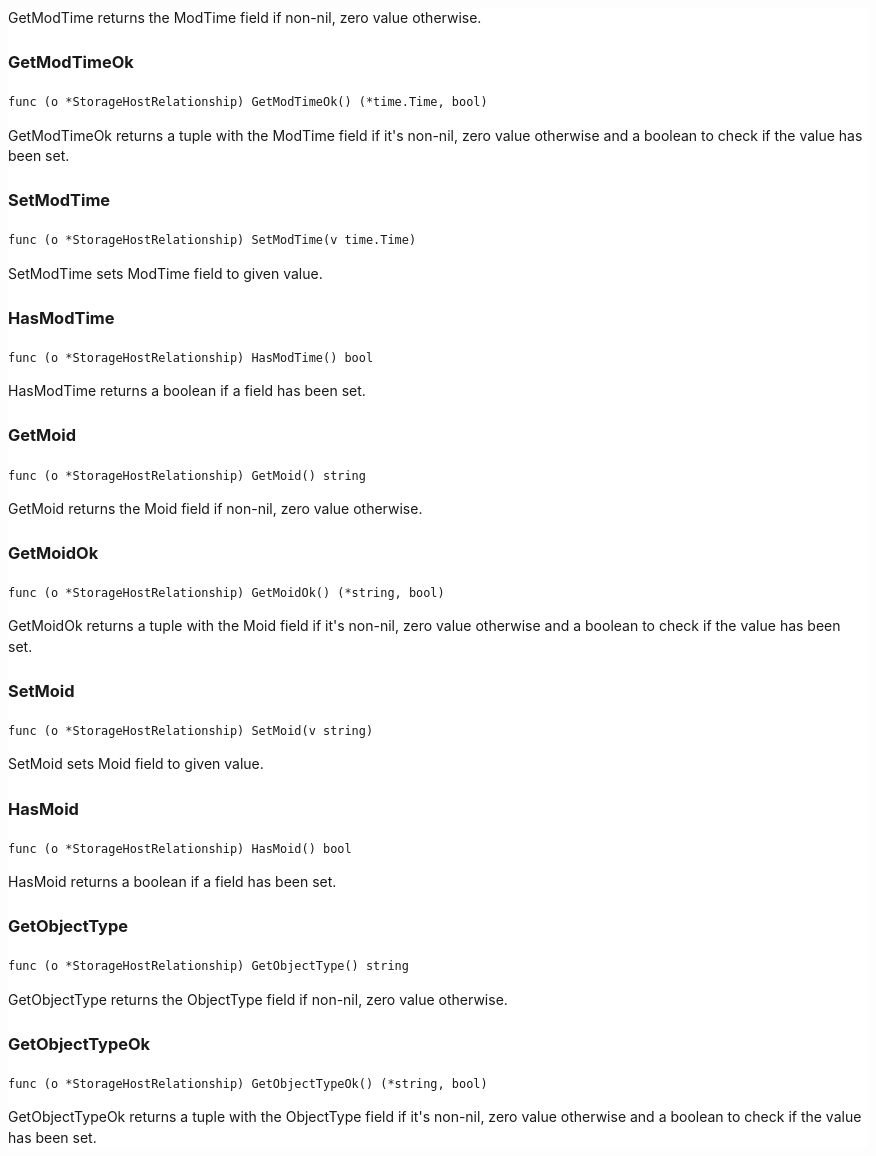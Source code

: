 GetModTime returns the ModTime field if non-nil, zero value otherwise.

### GetModTimeOk

`func (o *StorageHostRelationship) GetModTimeOk() (*time.Time, bool)`

GetModTimeOk returns a tuple with the ModTime field if it's non-nil, zero value otherwise
and a boolean to check if the value has been set.

### SetModTime

`func (o *StorageHostRelationship) SetModTime(v time.Time)`

SetModTime sets ModTime field to given value.

### HasModTime

`func (o *StorageHostRelationship) HasModTime() bool`

HasModTime returns a boolean if a field has been set.

### GetMoid

`func (o *StorageHostRelationship) GetMoid() string`

GetMoid returns the Moid field if non-nil, zero value otherwise.

### GetMoidOk

`func (o *StorageHostRelationship) GetMoidOk() (*string, bool)`

GetMoidOk returns a tuple with the Moid field if it's non-nil, zero value otherwise
and a boolean to check if the value has been set.

### SetMoid

`func (o *StorageHostRelationship) SetMoid(v string)`

SetMoid sets Moid field to given value.

### HasMoid

`func (o *StorageHostRelationship) HasMoid() bool`

HasMoid returns a boolean if a field has been set.

### GetObjectType

`func (o *StorageHostRelationship) GetObjectType() string`

GetObjectType returns the ObjectType field if non-nil, zero value otherwise.

### GetObjectTypeOk

`func (o *StorageHostRelationship) GetObjectTypeOk() (*string, bool)`

GetObjectTypeOk returns a tuple with the ObjectType field if it's non-nil, zero value otherwise
and a boolean to check if the value has been set.
